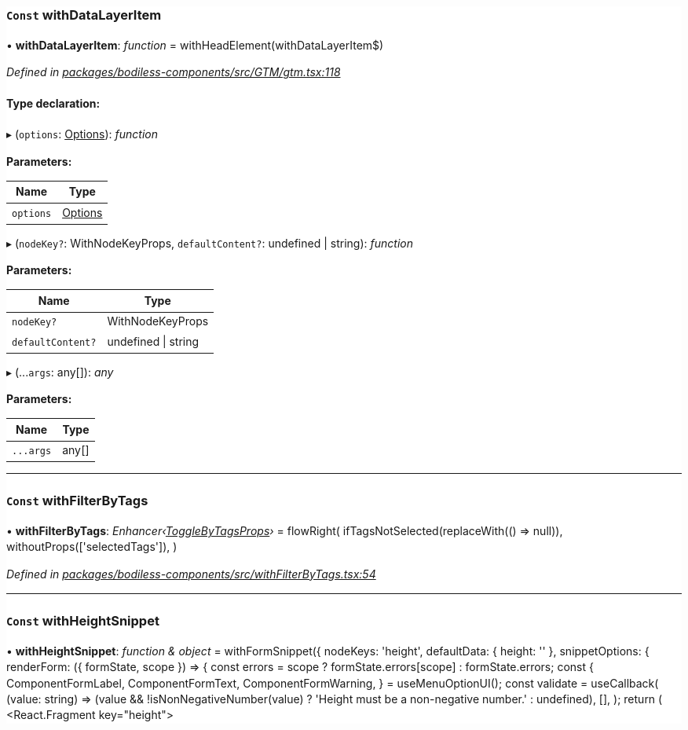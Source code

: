 ### `Const` withDataLayerItem

• **withDataLayerItem**: *function* = withHeadElement(withDataLayerItem$)

*Defined in [packages/bodiless-components/src/GTM/gtm.tsx:118](https://github.com/johnsonandjohnson/Bodiless-JS/blob/22088090/packages/bodiless-components/src/GTM/gtm.tsx#L118)*

#### Type declaration:

▸ (`options`: [Options](globals.md#options)): *function*

**Parameters:**

Name | Type |
------ | ------ |
`options` | [Options](globals.md#options) |

▸ (`nodeKey?`: WithNodeKeyProps, `defaultContent?`: undefined | string): *function*

**Parameters:**

Name | Type |
------ | ------ |
`nodeKey?` | WithNodeKeyProps |
`defaultContent?` | undefined &#124; string |

▸ (...`args`: any[]): *any*

**Parameters:**

Name | Type |
------ | ------ |
`...args` | any[] |

___

### `Const` withFilterByTags

• **withFilterByTags**: *Enhancer‹[ToggleByTagsProps](globals.md#togglebytagsprops)›* = flowRight(
  ifTagsNotSelected(replaceWith(() => null)),
  withoutProps(['selectedTags']),
)

*Defined in [packages/bodiless-components/src/withFilterByTags.tsx:54](https://github.com/johnsonandjohnson/Bodiless-JS/blob/22088090/packages/bodiless-components/src/withFilterByTags.tsx#L54)*

___

### `Const` withHeightSnippet

• **withHeightSnippet**: *function & object* = withFormSnippet({
  nodeKeys: 'height',
  defaultData: { height: '' },
  snippetOptions: {
    renderForm: ({ formState, scope }) => {
      const errors = scope ? formState.errors[scope] : formState.errors;
      const {
        ComponentFormLabel,
        ComponentFormText,
        ComponentFormWarning,
      } = useMenuOptionUI();
      const validate = useCallback(
        (value: string) => (value && !isNonNegativeNumber(value)
          ? 'Height must be a non-negative number.'
          : undefined),
        [],
      );
      return (
        <React.Fragment key="height">